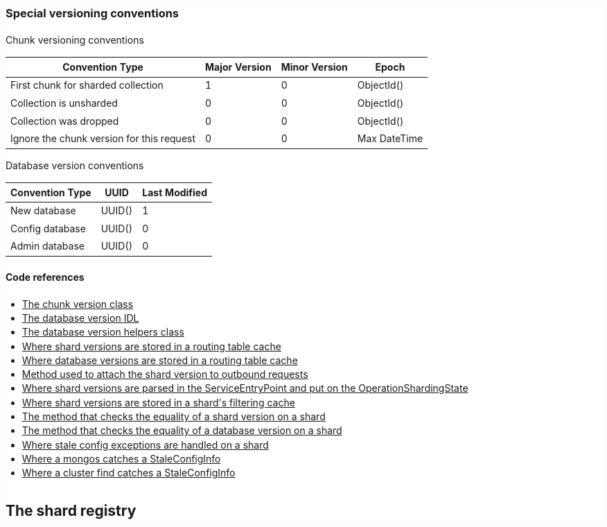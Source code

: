 ### Special versioning conventions

Chunk versioning conventions

Convention Type                           | Major Version | Minor Version | Epoch        |
---------------                           | ------------- | ------------- | -----        |
First chunk for sharded collection        | 1             | 0             | ObjectId()   |
Collection is unsharded                   | 0             | 0             | ObjectId()   |
Collection was dropped                    | 0             | 0             | ObjectId()   |
Ignore the chunk version for this request | 0             | 0             | Max DateTime |

Database version conventions

Convention Type | UUID   | Last Modified |
--------------- | ----   | ------------- |
New database    | UUID() | 1             |
Config database | UUID() | 0             |
Admin database  | UUID() | 0             |

#### Code references

* [The chunk version class](https://github.com/mongodb/mongo/blob/master/src/mongo/s/chunk_version.h)
* [The database version IDL](https://github.com/mongodb/mongo/blob/master/src/mongo/s/database_version.idl)
* [The database version helpers class](https://github.com/mongodb/mongo/blob/master/src/mongo/s/database_version_helpers.h)
* [Where shard versions are stored in a routing table cache](https://github.com/mongodb/mongo/blob/1df41757d5d1e04c51eeeee786a17b005e025b93/src/mongo/s/catalog_cache.h#L499-L500)
* [Where database versions are stored in a routing table cache](https://github.com/mongodb/mongo/blob/1df41757d5d1e04c51eeeee786a17b005e025b93/src/mongo/s/catalog_cache.h#L497-L498)
* [Method used to attach the shard version to outbound requests](https://github.com/mongodb/mongo/blob/1df41757d5d1e04c51eeeee786a17b005e025b93/src/mongo/s/cluster_commands_helpers.h#L118-L121)
* [Where shard versions are parsed in the ServiceEntryPoint and put on the OperationShardingState](https://github.com/mongodb/mongo/blob/1df41757d5d1e04c51eeeee786a17b005e025b93/src/mongo/db/service_entry_point_common.cpp#L1136-L1150)
* [Where shard versions are stored in a shard's filtering cache](https://github.com/mongodb/mongo/blob/554ec671f7acb6a4df62664f80f68ec3a85bccac/src/mongo/db/s/collection_sharding_runtime.h#L249-L253)
* [The method that checks the equality of a shard version on a shard](https://github.com/mongodb/mongo/blob/554ec671f7acb6a4df62664f80f68ec3a85bccac/src/mongo/db/s/collection_sharding_state.h#L126-L131)
* [The method that checks the equality of a database version on a shard](https://github.com/mongodb/mongo/blob/554ec671f7acb6a4df62664f80f68ec3a85bccac/src/mongo/db/s/database_sharding_state.h#L98-L103)
* [Where stale config exceptions are handled on a shard](https://github.com/mongodb/mongo/blob/8fb7a62652c5fe54da47eab77e28111f00b99d7f/src/mongo/db/service_entry_point_mongod.cpp#L187-L213)
* [Where a mongos catches a StaleConfigInfo](https://github.com/mongodb/mongo/blob/5bd87925a006fa591692e097d7929b6764da6d0c/src/mongo/s/commands/strategy.cpp#L723-L780)
* [Where a cluster find catches a StaleConfigInfo](https://github.com/mongodb/mongo/blob/5bd87925a006fa591692e097d7929b6764da6d0c/src/mongo/s/query/cluster_find.cpp#L578-L585)

## The shard registry
